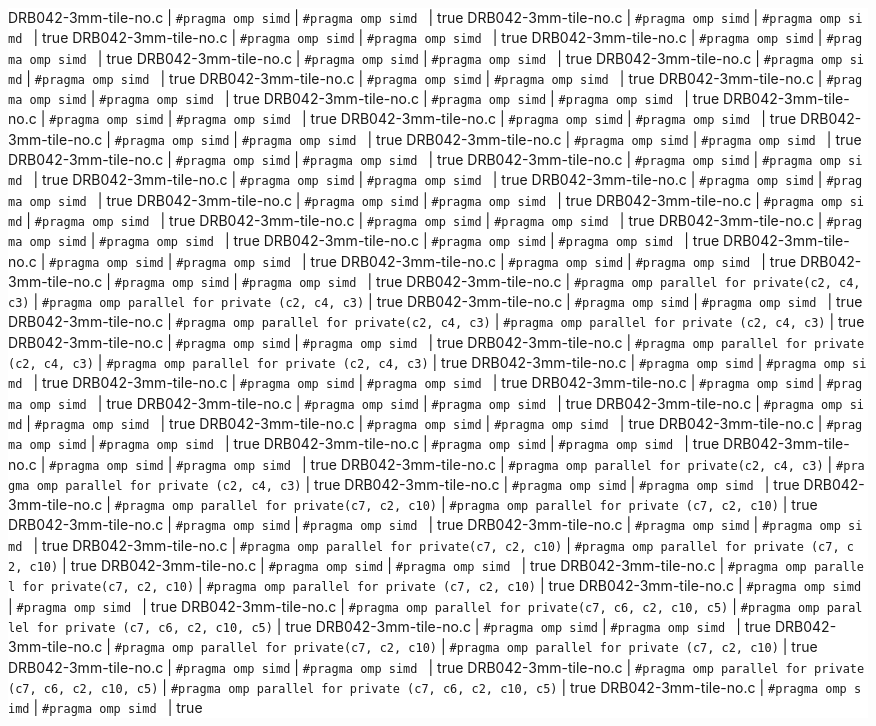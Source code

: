 DRB042-3mm-tile-no.c | ` #pragma omp simd ` | ` #pragma omp simd  ` | true
DRB042-3mm-tile-no.c | ` #pragma omp simd ` | ` #pragma omp simd  ` | true
DRB042-3mm-tile-no.c | ` #pragma omp simd ` | ` #pragma omp simd  ` | true
DRB042-3mm-tile-no.c | ` #pragma omp simd ` | ` #pragma omp simd  ` | true
DRB042-3mm-tile-no.c | ` #pragma omp simd ` | ` #pragma omp simd  ` | true
DRB042-3mm-tile-no.c | ` #pragma omp simd ` | ` #pragma omp simd  ` | true
DRB042-3mm-tile-no.c | ` #pragma omp simd ` | ` #pragma omp simd  ` | true
DRB042-3mm-tile-no.c | ` #pragma omp simd ` | ` #pragma omp simd  ` | true
DRB042-3mm-tile-no.c | ` #pragma omp simd ` | ` #pragma omp simd  ` | true
DRB042-3mm-tile-no.c | ` #pragma omp simd ` | ` #pragma omp simd  ` | true
DRB042-3mm-tile-no.c | ` #pragma omp simd ` | ` #pragma omp simd  ` | true
DRB042-3mm-tile-no.c | ` #pragma omp simd ` | ` #pragma omp simd  ` | true
DRB042-3mm-tile-no.c | ` #pragma omp simd ` | ` #pragma omp simd  ` | true
DRB042-3mm-tile-no.c | ` #pragma omp simd ` | ` #pragma omp simd  ` | true
DRB042-3mm-tile-no.c | ` #pragma omp simd ` | ` #pragma omp simd  ` | true
DRB042-3mm-tile-no.c | ` #pragma omp simd ` | ` #pragma omp simd  ` | true
DRB042-3mm-tile-no.c | ` #pragma omp simd ` | ` #pragma omp simd  ` | true
DRB042-3mm-tile-no.c | ` #pragma omp simd ` | ` #pragma omp simd  ` | true
DRB042-3mm-tile-no.c | ` #pragma omp simd ` | ` #pragma omp simd  ` | true
DRB042-3mm-tile-no.c | ` #pragma omp simd ` | ` #pragma omp simd  ` | true
DRB042-3mm-tile-no.c | ` #pragma omp simd ` | ` #pragma omp simd  ` | true
DRB042-3mm-tile-no.c | ` #pragma omp simd ` | ` #pragma omp simd  ` | true
DRB042-3mm-tile-no.c | ` #pragma omp simd ` | ` #pragma omp simd  ` | true
DRB042-3mm-tile-no.c | ` #pragma omp simd ` | ` #pragma omp simd  ` | true
DRB042-3mm-tile-no.c | ` #pragma omp simd ` | ` #pragma omp simd  ` | true
DRB042-3mm-tile-no.c | ` #pragma omp parallel for private(c2, c4, c3) ` | ` #pragma omp parallel for private (c2, c4, c3) ` | true
DRB042-3mm-tile-no.c | ` #pragma omp simd ` | ` #pragma omp simd  ` | true
DRB042-3mm-tile-no.c | ` #pragma omp parallel for private(c2, c4, c3) ` | ` #pragma omp parallel for private (c2, c4, c3) ` | true
DRB042-3mm-tile-no.c | ` #pragma omp simd ` | ` #pragma omp simd  ` | true
DRB042-3mm-tile-no.c | ` #pragma omp parallel for private(c2, c4, c3) ` | ` #pragma omp parallel for private (c2, c4, c3) ` | true
DRB042-3mm-tile-no.c | ` #pragma omp simd ` | ` #pragma omp simd  ` | true
DRB042-3mm-tile-no.c | ` #pragma omp simd ` | ` #pragma omp simd  ` | true
DRB042-3mm-tile-no.c | ` #pragma omp simd ` | ` #pragma omp simd  ` | true
DRB042-3mm-tile-no.c | ` #pragma omp simd ` | ` #pragma omp simd  ` | true
DRB042-3mm-tile-no.c | ` #pragma omp simd ` | ` #pragma omp simd  ` | true
DRB042-3mm-tile-no.c | ` #pragma omp simd ` | ` #pragma omp simd  ` | true
DRB042-3mm-tile-no.c | ` #pragma omp simd ` | ` #pragma omp simd  ` | true
DRB042-3mm-tile-no.c | ` #pragma omp simd ` | ` #pragma omp simd  ` | true
DRB042-3mm-tile-no.c | ` #pragma omp simd ` | ` #pragma omp simd  ` | true
DRB042-3mm-tile-no.c | ` #pragma omp parallel for private(c2, c4, c3) ` | ` #pragma omp parallel for private (c2, c4, c3) ` | true
DRB042-3mm-tile-no.c | ` #pragma omp simd ` | ` #pragma omp simd  ` | true
DRB042-3mm-tile-no.c | ` #pragma omp parallel for private(c7, c2, c10) ` | ` #pragma omp parallel for private (c7, c2, c10) ` | true
DRB042-3mm-tile-no.c | ` #pragma omp simd ` | ` #pragma omp simd  ` | true
DRB042-3mm-tile-no.c | ` #pragma omp simd ` | ` #pragma omp simd  ` | true
DRB042-3mm-tile-no.c | ` #pragma omp parallel for private(c7, c2, c10) ` | ` #pragma omp parallel for private (c7, c2, c10) ` | true
DRB042-3mm-tile-no.c | ` #pragma omp simd ` | ` #pragma omp simd  ` | true
DRB042-3mm-tile-no.c | ` #pragma omp parallel for private(c7, c2, c10) ` | ` #pragma omp parallel for private (c7, c2, c10) ` | true
DRB042-3mm-tile-no.c | ` #pragma omp simd ` | ` #pragma omp simd  ` | true
DRB042-3mm-tile-no.c | ` #pragma omp parallel for private(c7, c6, c2, c10, c5) ` | ` #pragma omp parallel for private (c7, c6, c2, c10, c5) ` | true
DRB042-3mm-tile-no.c | ` #pragma omp simd ` | ` #pragma omp simd  ` | true
DRB042-3mm-tile-no.c | ` #pragma omp parallel for private(c7, c2, c10) ` | ` #pragma omp parallel for private (c7, c2, c10) ` | true
DRB042-3mm-tile-no.c | ` #pragma omp simd ` | ` #pragma omp simd  ` | true
DRB042-3mm-tile-no.c | ` #pragma omp parallel for private(c7, c6, c2, c10, c5) ` | ` #pragma omp parallel for private (c7, c6, c2, c10, c5) ` | true
DRB042-3mm-tile-no.c | ` #pragma omp simd ` | ` #pragma omp simd  ` | true